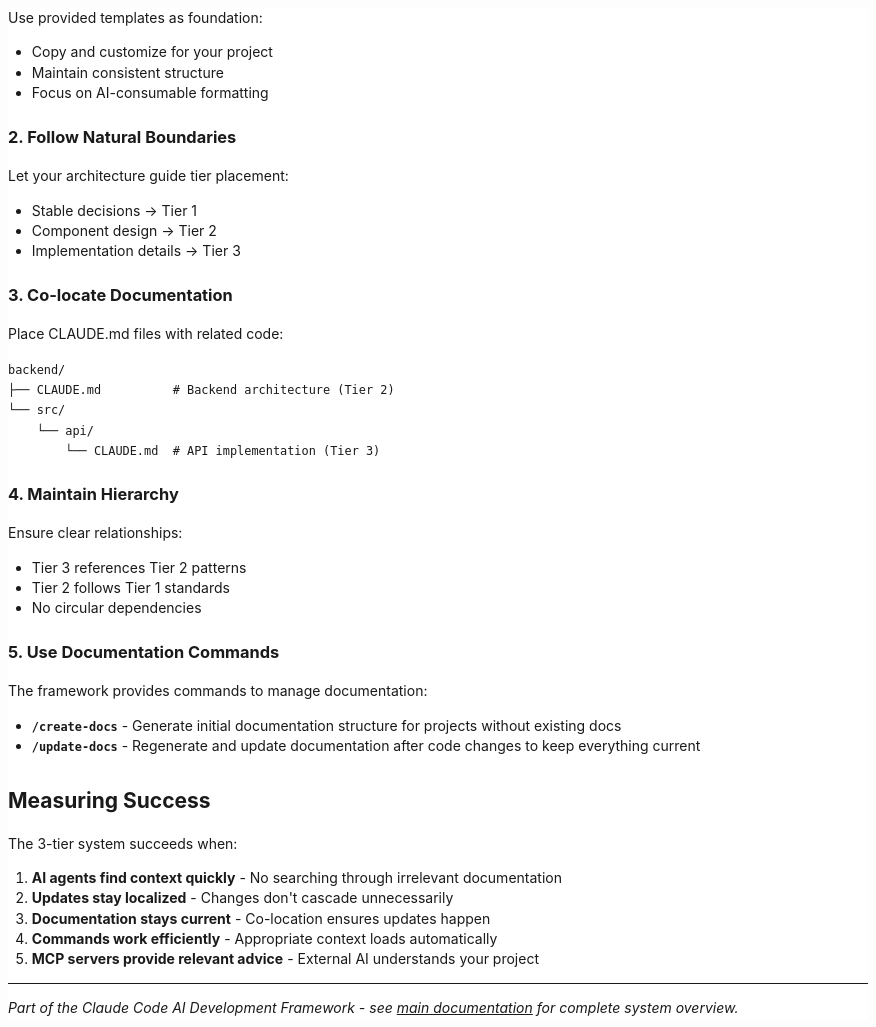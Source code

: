 Use provided templates as foundation:
- Copy and customize for your project
- Maintain consistent structure
- Focus on AI-consumable formatting

### 2. Follow Natural Boundaries

Let your architecture guide tier placement:
- Stable decisions → Tier 1
- Component design → Tier 2
- Implementation details → Tier 3

### 3. Co-locate Documentation

Place CLAUDE.md files with related code:
```
backend/
├── CLAUDE.md          # Backend architecture (Tier 2)
└── src/
    └── api/
        └── CLAUDE.md  # API implementation (Tier 3)
```

### 4. Maintain Hierarchy

Ensure clear relationships:
- Tier 3 references Tier 2 patterns
- Tier 2 follows Tier 1 standards
- No circular dependencies

### 5. Use Documentation Commands

The framework provides commands to manage documentation:
- **`/create-docs`** - Generate initial documentation structure for projects without existing docs
- **`/update-docs`** - Regenerate and update documentation after code changes to keep everything current

## Measuring Success

The 3-tier system succeeds when:

1. **AI agents find context quickly** - No searching through irrelevant documentation
2. **Updates stay localized** - Changes don't cascade unnecessarily
3. **Documentation stays current** - Co-location ensures updates happen
4. **Commands work efficiently** - Appropriate context loads automatically
5. **MCP servers provide relevant advice** - External AI understands your project

---

*Part of the Claude Code AI Development Framework - see [main documentation](../README.md) for complete system overview.*